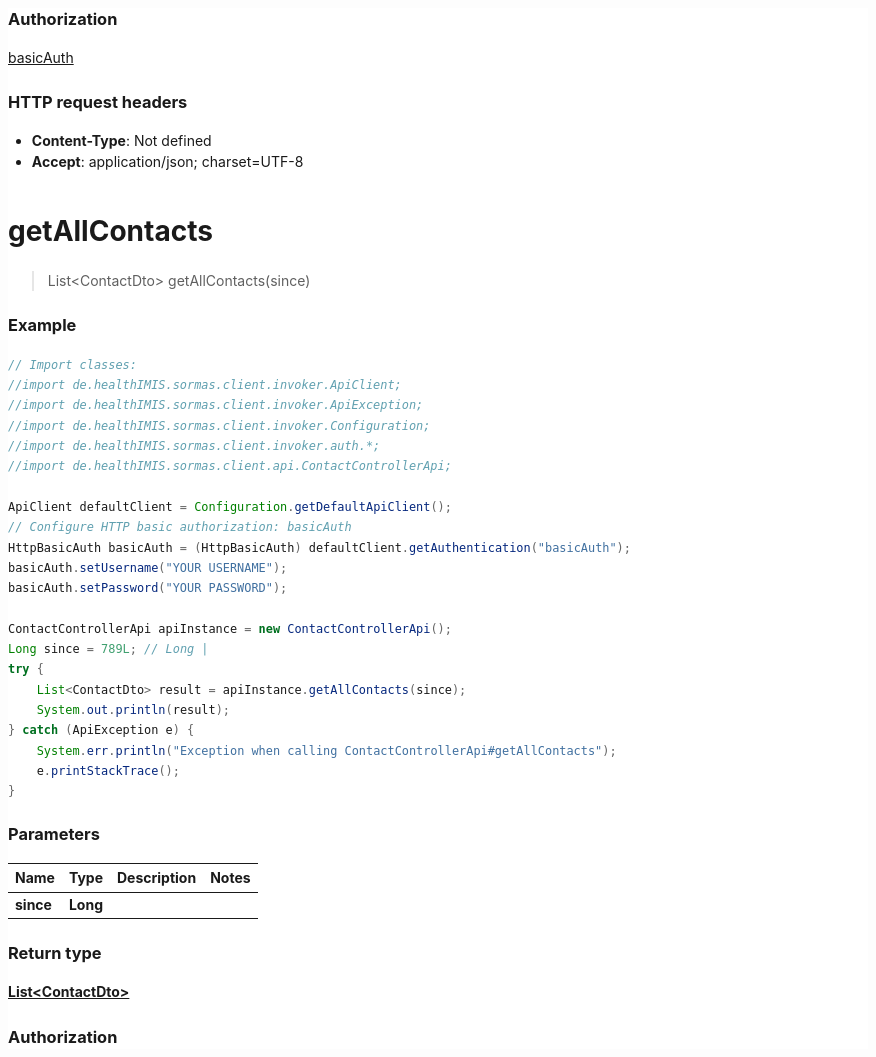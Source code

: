 ### Authorization

[basicAuth](../README.md#basicAuth)

### HTTP request headers

 - **Content-Type**: Not defined
 - **Accept**: application/json; charset=UTF-8

<a name="getAllContacts"></a>
# **getAllContacts**
> List&lt;ContactDto&gt; getAllContacts(since)



### Example
```java
// Import classes:
//import de.healthIMIS.sormas.client.invoker.ApiClient;
//import de.healthIMIS.sormas.client.invoker.ApiException;
//import de.healthIMIS.sormas.client.invoker.Configuration;
//import de.healthIMIS.sormas.client.invoker.auth.*;
//import de.healthIMIS.sormas.client.api.ContactControllerApi;

ApiClient defaultClient = Configuration.getDefaultApiClient();
// Configure HTTP basic authorization: basicAuth
HttpBasicAuth basicAuth = (HttpBasicAuth) defaultClient.getAuthentication("basicAuth");
basicAuth.setUsername("YOUR USERNAME");
basicAuth.setPassword("YOUR PASSWORD");

ContactControllerApi apiInstance = new ContactControllerApi();
Long since = 789L; // Long | 
try {
    List<ContactDto> result = apiInstance.getAllContacts(since);
    System.out.println(result);
} catch (ApiException e) {
    System.err.println("Exception when calling ContactControllerApi#getAllContacts");
    e.printStackTrace();
}
```

### Parameters

Name | Type | Description  | Notes
------------- | ------------- | ------------- | -------------
 **since** | **Long**|  |

### Return type

[**List&lt;ContactDto&gt;**](ContactDto.md)

### Authorization
